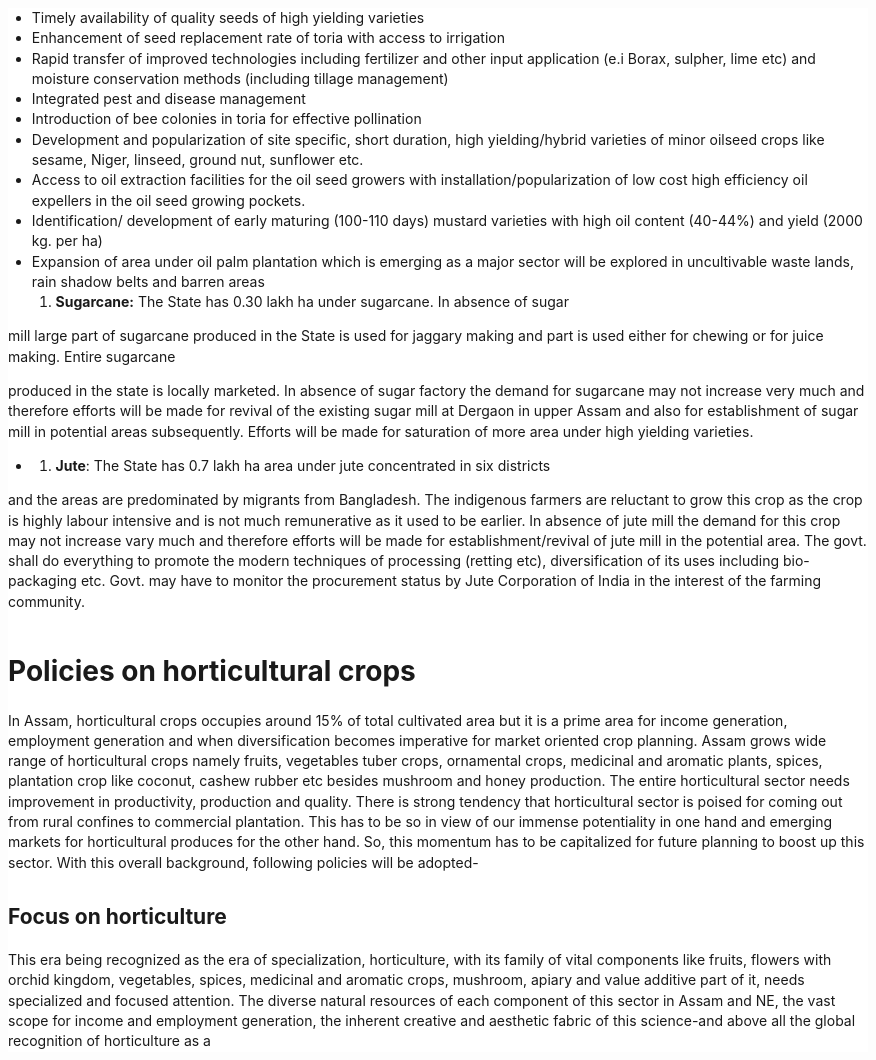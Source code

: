 *   Timely availability of quality seeds of high yielding varieties
*   Enhancement of seed replacement rate of toria with access to irrigation
*   Rapid transfer of improved technologies including fertilizer and other input application (e.i Borax, sulpher, lime etc) and moisture conservation methods (including tillage management)
*   Integrated pest and disease management
*   Introduction of bee colonies in toria for effective pollination
*   Development and popularization of site specific, short duration, high yielding/hybrid varieties of minor oilseed crops like sesame, Niger, linseed, ground nut, sunflower etc.
*   Access to oil extraction facilities for the oil seed growers with installation/popularization of low cost high efficiency oil expellers in the oil seed growing pockets.
*   Identification/ development of early maturing (100-110 days) mustard varieties with high oil content (40-44%) and yield (2000 kg. per ha)
*   Expansion of area under oil palm plantation which is emerging as a major sector will be explored in uncultivable waste lands, rain shadow belts and barren areas
    1.  **Sugarcane:** The State has 0.30 lakh ha under sugarcane. In absence of sugar

mill large part of sugarcane produced in the State is used for jaggary making and part is used either for chewing or for juice making. Entire sugarcane

produced in the state is locally marketed. In absence of sugar factory the demand for sugarcane may not increase very much and therefore efforts will be made for revival of the existing sugar mill at Dergaon in upper Assam and also for establishment of sugar mill in potential areas subsequently. Efforts will be made for saturation of more area under high yielding varieties.

*   1.  **Jute**: The State has 0.7 lakh ha area under jute concentrated in six districts

and the areas are predominated by migrants from Bangladesh. The indigenous farmers are reluctant to grow this crop as the crop is highly labour intensive and is not much remunerative as it used to be earlier. In absence of jute mill the demand for this crop may not increase vary much and therefore efforts will be made for establishment/revival of jute mill in the potential area. The govt. shall do everything to promote the modern techniques of processing (retting etc), diversification of its uses including bio-packaging etc. Govt. may have to monitor the procurement status by Jute Corporation of India in the interest of the farming community.

# Policies on horticultural crops

In Assam, horticultural crops occupies around 15% of total cultivated area but it is a prime area for income generation, employment generation and when diversification becomes imperative for market oriented crop planning. Assam grows wide range of horticultural crops namely fruits, vegetables tuber crops, ornamental crops, medicinal and aromatic plants, spices, plantation crop like coconut, cashew rubber etc besides mushroom and honey production. The entire horticultural sector needs improvement in productivity, production and quality. There is strong tendency that horticultural sector is poised for coming out from rural confines to commercial plantation. This has to be so in view of our immense potentiality in one hand and emerging markets for horticultural produces for the other hand. So, this momentum has to be capitalized for future planning to boost up this sector. With this overall background, following policies will be adopted-

## Focus on horticulture

This era being recognized as the era of specialization, horticulture, with its family of vital components like fruits, flowers with orchid kingdom, vegetables, spices, medicinal and aromatic crops, mushroom, apiary and value additive part of it, needs specialized and focused attention. The diverse natural resources of each component of this sector in Assam and NE, the vast scope for income and employment generation, the inherent creative and aesthetic fabric of this science-and above all the global recognition of horticulture as a
